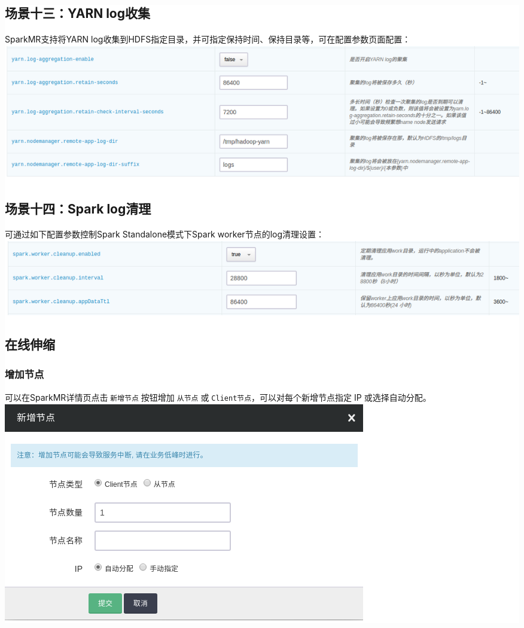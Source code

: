 ## 场景十三：YARN log收集

SparkMR支持将YARN log收集到HDFS指定目录，并可指定保持时间、保持目录等，可在配置参数页面配置：
![YARN log收集](../../images/SparkMR/yarn_log_aggregation.png)

## 场景十四：Spark log清理

可通过如下配置参数控制Spark Standalone模式下Spark worker节点的log清理设置：
![Spark log清理](../../images/SparkMR/spark_log_setting.png)

## 在线伸缩

### 增加节点

可以在SparkMR详情页点击 `新增节点` 按钮增加 `从节点` 或 `Client节点`，可以对每个新增节点指定 IP 或选择自动分配。
![增加节点](../../images/SparkMR/add_node.png)
